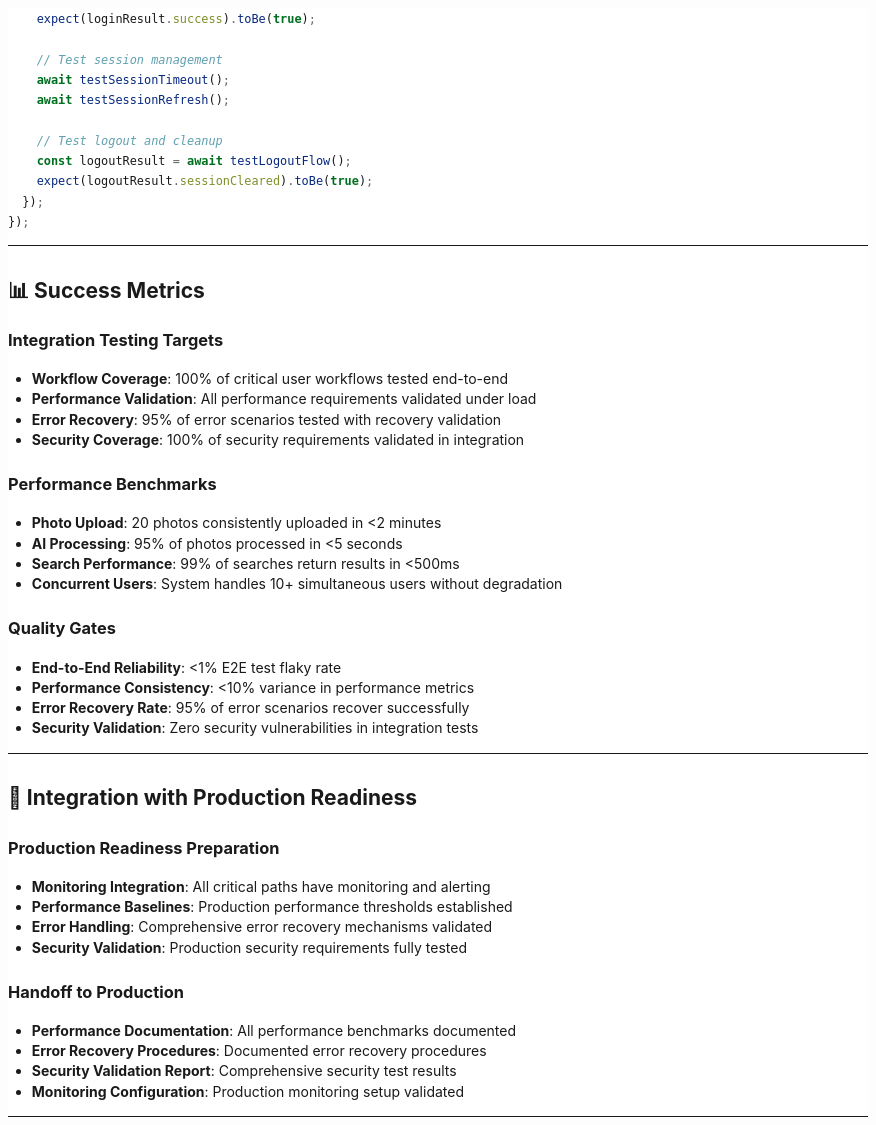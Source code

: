 ```typescript
    expect(loginResult.success).toBe(true);
    
    // Test session management
    await testSessionTimeout();
    await testSessionRefresh();
    
    // Test logout and cleanup
    const logoutResult = await testLogoutFlow();
    expect(logoutResult.sessionCleared).toBe(true);
  });
});
```

---

## 📊 Success Metrics

### Integration Testing Targets
- **Workflow Coverage**: 100% of critical user workflows tested end-to-end
- **Performance Validation**: All performance requirements validated under load
- **Error Recovery**: 95% of error scenarios tested with recovery validation
- **Security Coverage**: 100% of security requirements validated in integration

### Performance Benchmarks
- **Photo Upload**: 20 photos consistently uploaded in <2 minutes
- **AI Processing**: 95% of photos processed in <5 seconds
- **Search Performance**: 99% of searches return results in <500ms
- **Concurrent Users**: System handles 10+ simultaneous users without degradation

### Quality Gates
- **End-to-End Reliability**: <1% E2E test flaky rate
- **Performance Consistency**: <10% variance in performance metrics
- **Error Recovery Rate**: 95% of error scenarios recover successfully
- **Security Validation**: Zero security vulnerabilities in integration tests

---

## 🔄 Integration with Production Readiness

### Production Readiness Preparation
- **Monitoring Integration**: All critical paths have monitoring and alerting
- **Performance Baselines**: Production performance thresholds established
- **Error Handling**: Comprehensive error recovery mechanisms validated
- **Security Validation**: Production security requirements fully tested

### Handoff to Production
- **Performance Documentation**: All performance benchmarks documented
- **Error Recovery Procedures**: Documented error recovery procedures
- **Security Validation Report**: Comprehensive security test results
- **Monitoring Configuration**: Production monitoring setup validated

---